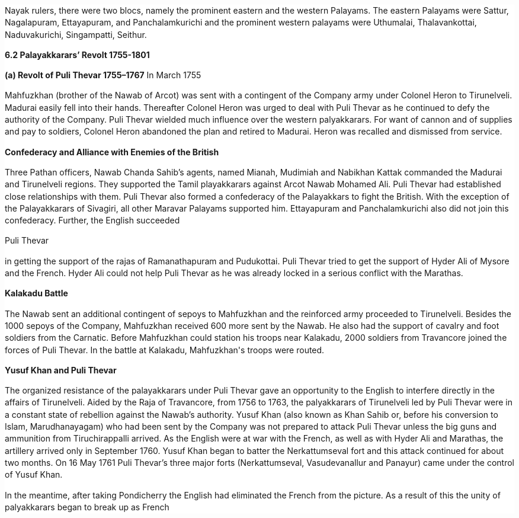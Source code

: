 Nayak rulers, there were two blocs, namely the prominent eastern and the western Palayams. The eastern Palayams were Sattur, Nagalapuram, Ettayapuram, and Panchalamkurichi and the prominent western palayams were Uthumalai, Thalavankottai, Naduvakurichi, Singampatti, Seithur.

**6.2 Palayakkarars’ Revolt 1755-1801**

**(a) Revolt of Puli Thevar 1755–1767** In March 1755

Mahfuzkhan (brother of the Nawab of Arcot) was sent with a contingent of the Company army under Colonel Heron to Tirunelveli. Madurai easily fell into their hands. Thereafter Colonel Heron was urged to deal with Puli Thevar as he continued to defy the authority of the Company. Puli Thevar wielded much influence over the western palyakkarars. For want of cannon and of supplies and pay to soldiers, Colonel Heron abandoned the plan and retired to Madurai. Heron was recalled and dismissed from service.

**Confederacy and Alliance with Enemies of the British**

Three Pathan officers, Nawab Chanda Sahib’s agents, named Mianah, Mudimiah and Nabikhan Kattak commanded the Madurai and Tirunelveli regions. They supported the Tamil playakkarars against Arcot Nawab Mohamed Ali. Puli Thevar had established close relationships with them. Puli Thevar also formed a confederacy of the Palayakkars to fight the British. With the exception of the Palayakkarars of Sivagiri, all other Maravar Palayams supported him. Ettayapuram and Panchalamkurichi also did not join this confederacy. Further, the English succeeded

Puli Thevar  

in getting the support of the rajas of Ramanathapuram and Pudukottai. Puli Thevar tried to get the support of Hyder Ali of Mysore and the French. Hyder Ali could not help Puli Thevar as he was already locked in a serious conflict with the Marathas.

**Kalakadu Battle**

The Nawab sent an additional contingent of sepoys to Mahfuzkhan and the reinforced army proceeded to Tirunelveli. Besides the 1000 sepoys of the Company, Mahfuzkhan received 600 more sent by the Nawab. He also had the support of cavalry and foot soldiers from the Carnatic. Before Mahfuzkhan could station his troops near Kalakadu, 2000 soldiers from Travancore joined the forces of Puli Thevar. In the battle at Kalakadu, Mahfuzkhan's troops were routed.

**Yusuf Khan and Puli Thevar**

The organized resistance of the palayakkarars under Puli Thevar gave an opportunity to the English to interfere directly in the affairs of Tirunelveli. Aided by the Raja of Travancore, from 1756 to 1763, the palyakkarars of Tirunelveli led by Puli Thevar were in a constant state of rebellion against the Nawab’s authority. Yusuf Khan (also known as Khan Sahib or, before his conversion to Islam, Marudhanayagam) who had been sent by the Company was not prepared to attack Puli Thevar unless the big guns and ammunition from Tiruchirappalli arrived. As the English were at war with the French, as well as with Hyder Ali and Marathas, the artillery arrived only in September 1760. Yusuf Khan began to batter the Nerkattumseval fort and this attack continued for about two months. On 16 May 1761 Puli Thevar’s three major forts (Nerkattumseval, Vasudevanallur and Panayur) came under the control of Yusuf Khan.

In the meantime, after taking Pondicherry the English had eliminated the French from the picture. As a result of this the unity of palyakkarars began to break up as French




  
